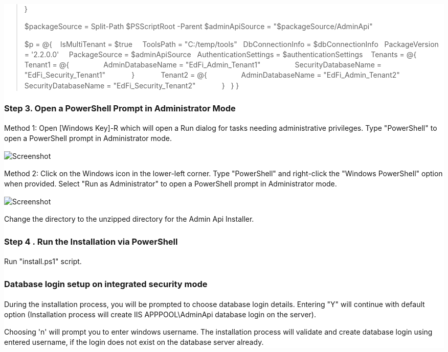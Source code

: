 > }
>
> $packageSource = Split-Path $PSScriptRoot -Parent
> $adminApiSource = "$packageSource/AdminApi"
>
> $p = @{
>     IsMultiTenant = $true
>     ToolsPath = "C:/temp/tools"
>     DbConnectionInfo = $dbConnectionInfo
>     PackageVersion = '2.2.0.0'
>     PackageSource = $adminApiSource
>     AuthenticationSettings = $authenticationSettings
>     Tenants = @{
>             Tenant1 = @{
>                 AdminDatabaseName = "EdFi_Admin_Tenant1"
>                 SecurityDatabaseName = "EdFi_Security_Tenant1"
>             }
>             Tenant2 = @{
>                 AdminDatabaseName = "EdFi_Admin_Tenant2"
>                 SecurityDatabaseName = "EdFi_Security_Tenant2"
>             }
>     }
> }
> ```

### **Step 3. Open a PowerShell Prompt in Administrator Mode**

Method 1: Open \[Windows Key\]-R which will open a Run dialog for tasks needing
administrative privileges. Type "PowerShell" to open a PowerShell prompt in
Administrator mode.

![Screenshot](https://odsassets.blob.core.windows.net/public/docs.ed-fi.org/reference/3-admin-api/img/installation-v2/image2020-4-20_12-37-43.png)

Method 2: Click on the Windows icon in the lower-left corner. Type "PowerShell"
and right-click the "Windows PowerShell" option when provided. Select "Run as
Administrator" to open a PowerShell prompt in Administrator mode.

![Screenshot](https://odsassets.blob.core.windows.net/public/docs.ed-fi.org/reference/3-admin-api/img/installation-v2/image2020-4-20_12-37-57.png)

Change the directory to the unzipped directory for the Admin Api Installer.

### **Step 4 .** **Run the Installation via PowerShell**

Run "install.ps1" script.

### Database login setup on integrated security mode

During the installation process, you will be prompted to choose database login
details. Entering "Y" will continue with default option (Installation process
will create IIS APPPOOL\\AdminApi database login on the server).

Choosing 'n' will prompt you to enter windows username. The installation process
will validate and create database login using entered username, if the login
does not exist on the database server already.
